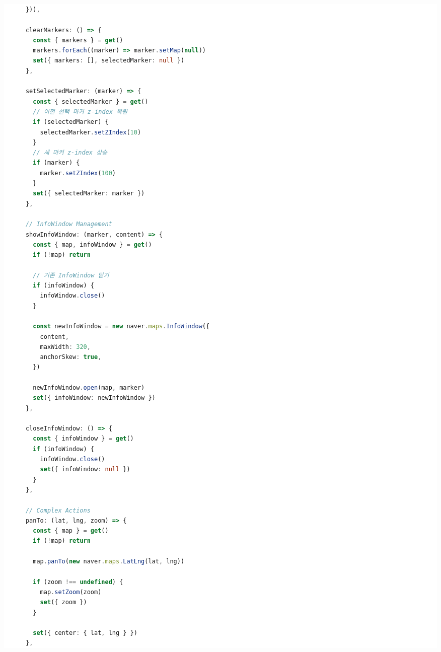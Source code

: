 ```typescript
      })),

      clearMarkers: () => {
        const { markers } = get()
        markers.forEach((marker) => marker.setMap(null))
        set({ markers: [], selectedMarker: null })
      },

      setSelectedMarker: (marker) => {
        const { selectedMarker } = get()
        // 이전 선택 마커 z-index 복원
        if (selectedMarker) {
          selectedMarker.setZIndex(10)
        }
        // 새 마커 z-index 상승
        if (marker) {
          marker.setZIndex(100)
        }
        set({ selectedMarker: marker })
      },

      // InfoWindow Management
      showInfoWindow: (marker, content) => {
        const { map, infoWindow } = get()
        if (!map) return

        // 기존 InfoWindow 닫기
        if (infoWindow) {
          infoWindow.close()
        }

        const newInfoWindow = new naver.maps.InfoWindow({
          content,
          maxWidth: 320,
          anchorSkew: true,
        })

        newInfoWindow.open(map, marker)
        set({ infoWindow: newInfoWindow })
      },

      closeInfoWindow: () => {
        const { infoWindow } = get()
        if (infoWindow) {
          infoWindow.close()
          set({ infoWindow: null })
        }
      },

      // Complex Actions
      panTo: (lat, lng, zoom) => {
        const { map } = get()
        if (!map) return

        map.panTo(new naver.maps.LatLng(lat, lng))

        if (zoom !== undefined) {
          map.setZoom(zoom)
          set({ zoom })
        }

        set({ center: { lat, lng } })
      },
```
